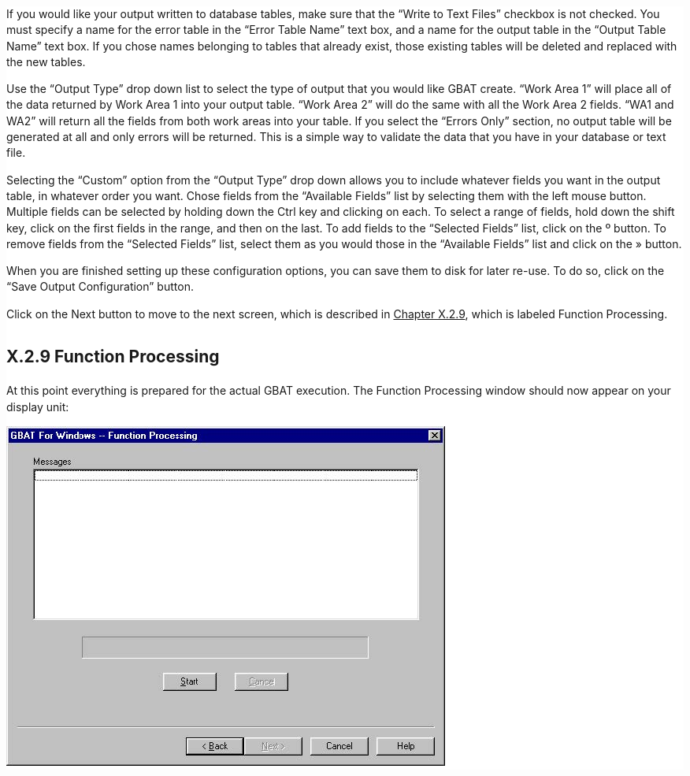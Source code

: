 If you would like your output written to database tables, make sure that the “Write to Text Files” checkbox is not checked. You must specify a name for the error table in the “Error Table Name” text box, and a name for the output table in the “Output Table Name” text box. If you chose names belonging to tables that already exist, those existing tables will be deleted and replaced with the new tables.  

Use the “Output Type” drop down list to select the type of output that you would like GBAT create. “Work Area 1” will place all of the data returned by Work Area 1 into your output table. “Work Area 2” will do the same with all the Work Area 2 fields. “WA1 and WA2” will return all the fields from both work areas into your table. If you select the “Errors Only” section, no output table will be generated at all and only errors will be returned. This is a simple way to validate the data that you have in your database or text file.  

Selecting the “Custom” option from the “Output Type” drop down allows you to include whatever fields you want in the output table, in whatever order you want. Chose fields from the “Available Fields” list by selecting them with the left mouse button. Multiple fields can be selected by holding down the Ctrl key and clicking on each. To select a range of fields, hold down the shift key, click on the first fields in the range, and then on the last. To add fields to the “Selected Fields” list, click on the º button. To remove fields from the “Selected Fields” list, select them as you would those in the “Available Fields” list and click on the » button.  

When you are finished setting up these configuration options, you can save them to disk for later re-use. To do so, click on the “Save Output Configuration” button.  

Click on the Next button to move to the next screen, which is described in [Chapter X.2.9](#x29-function-processing), which is labeled Function Processing.  

## <span id="chapterX.2.9"> X.2.9 Function Processing </span>  

At this point everything is prepared for the actual GBAT execution. The Function Processing window should now appear on your display unit:  

![GoatFunction_medium<>](/img/gbat2.9.1.jpg "GBAT Function_Processing")  
